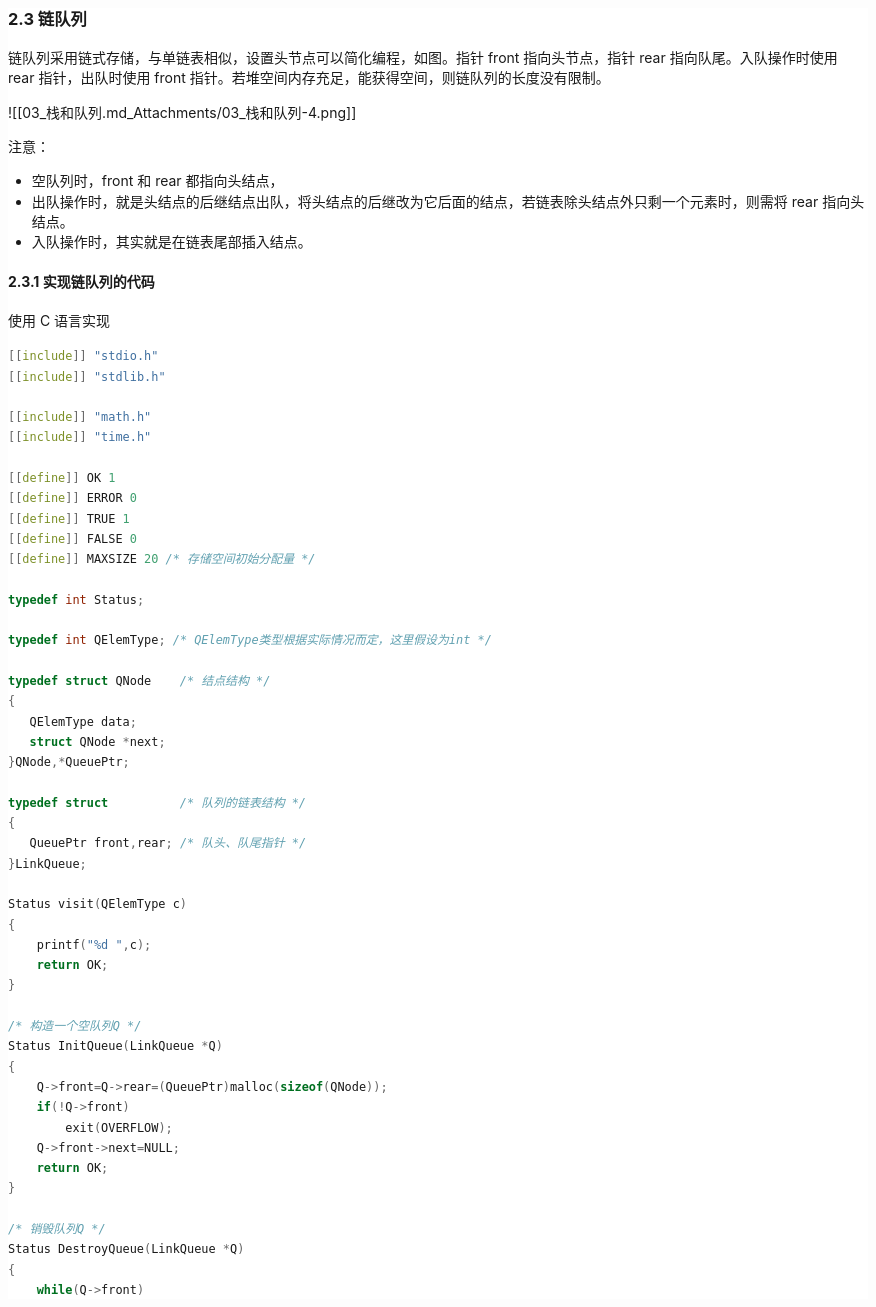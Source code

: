 ### 2.3 链队列

链队列采用链式存储，与单链表相似，设置头节点可以简化编程，如图。指针 front 指向头节点，指针 rear 指向队尾。入队操作时使用 rear 指针，出队时使用 front 指针。若堆空间内存充足，能获得空间，则链队列的长度没有限制。

![[03_栈和队列.md_Attachments/03_栈和队列-4.png]]

注意：
- 空队列时，front 和 rear 都指向头结点，
- 出队操作时，就是头结点的后继结点出队，将头结点的后继改为它后面的结点，若链表除头结点外只剩一个元素时，则需将 rear 指向头结点。
- 入队操作时，其实就是在链表尾部插入结点。

#### 2.3.1 实现链队列的代码


使用 C 语言实现


```c
[[include]] "stdio.h"    
[[include]] "stdlib.h"   

[[include]] "math.h"  
[[include]] "time.h"

[[define]] OK 1
[[define]] ERROR 0
[[define]] TRUE 1
[[define]] FALSE 0
[[define]] MAXSIZE 20 /* 存储空间初始分配量 */

typedef int Status; 

typedef int QElemType; /* QElemType类型根据实际情况而定，这里假设为int */

typedef struct QNode	/* 结点结构 */
{
   QElemType data;
   struct QNode *next;
}QNode,*QueuePtr;

typedef struct			/* 队列的链表结构 */
{
   QueuePtr front,rear; /* 队头、队尾指针 */
}LinkQueue;

Status visit(QElemType c)
{
	printf("%d ",c);
	return OK;
}

/* 构造一个空队列Q */
Status InitQueue(LinkQueue *Q)
{ 
	Q->front=Q->rear=(QueuePtr)malloc(sizeof(QNode));
	if(!Q->front)
		exit(OVERFLOW);
	Q->front->next=NULL;
	return OK;
}

/* 销毁队列Q */
Status DestroyQueue(LinkQueue *Q)
{
	while(Q->front)
```